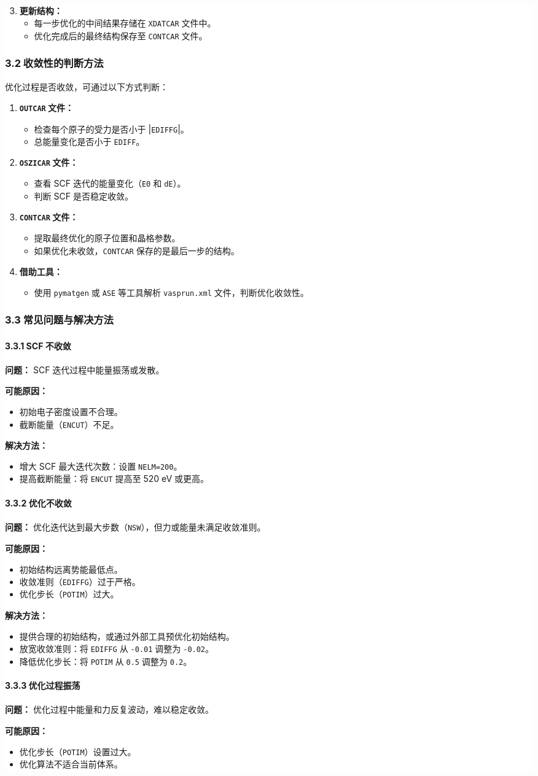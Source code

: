 3. **更新结构：**
   - 每一步优化的中间结果存储在 `XDATCAR` 文件中。
   - 优化完成后的最终结构保存至 `CONTCAR` 文件。

### 3.2 收敛性的判断方法

优化过程是否收敛，可通过以下方式判断：

1. **`OUTCAR` 文件：**
   - 检查每个原子的受力是否小于 |`EDIFFG`|。
   - 总能量变化是否小于 `EDIFF`。

2. **`OSZICAR` 文件：**
   - 查看 SCF 迭代的能量变化（`E0` 和 `dE`）。
   - 判断 SCF 是否稳定收敛。

3. **`CONTCAR` 文件：**
   - 提取最终优化的原子位置和晶格参数。
   - 如果优化未收敛，`CONTCAR` 保存的是最后一步的结构。

4. **借助工具：**
   - 使用 `pymatgen` 或 `ASE` 等工具解析 `vasprun.xml` 文件，判断优化收敛性。

### 3.3 常见问题与解决方法

#### **3.3.1 SCF 不收敛**

**问题：** SCF 迭代过程中能量振荡或发散。

**可能原因：**
- 初始电子密度设置不合理。
- 截断能量（`ENCUT`）不足。

**解决方法：**
- 增大 SCF 最大迭代次数：设置 `NELM=200`。
- 提高截断能量：将 `ENCUT` 提高至 520 eV 或更高。

#### **3.3.2 优化不收敛**

**问题：** 优化迭代达到最大步数（`NSW`），但力或能量未满足收敛准则。

**可能原因：**
- 初始结构远离势能最低点。
- 收敛准则（`EDIFFG`）过于严格。
- 优化步长（`POTIM`）过大。

**解决方法：**
- 提供合理的初始结构，或通过外部工具预优化初始结构。
- 放宽收敛准则：将 `EDIFFG` 从 `-0.01` 调整为 `-0.02`。
- 降低优化步长：将 `POTIM` 从 `0.5` 调整为 `0.2`。

#### **3.3.3 优化过程振荡**

**问题：** 优化过程中能量和力反复波动，难以稳定收敛。

**可能原因：**
- 优化步长（`POTIM`）设置过大。
- 优化算法不适合当前体系。
